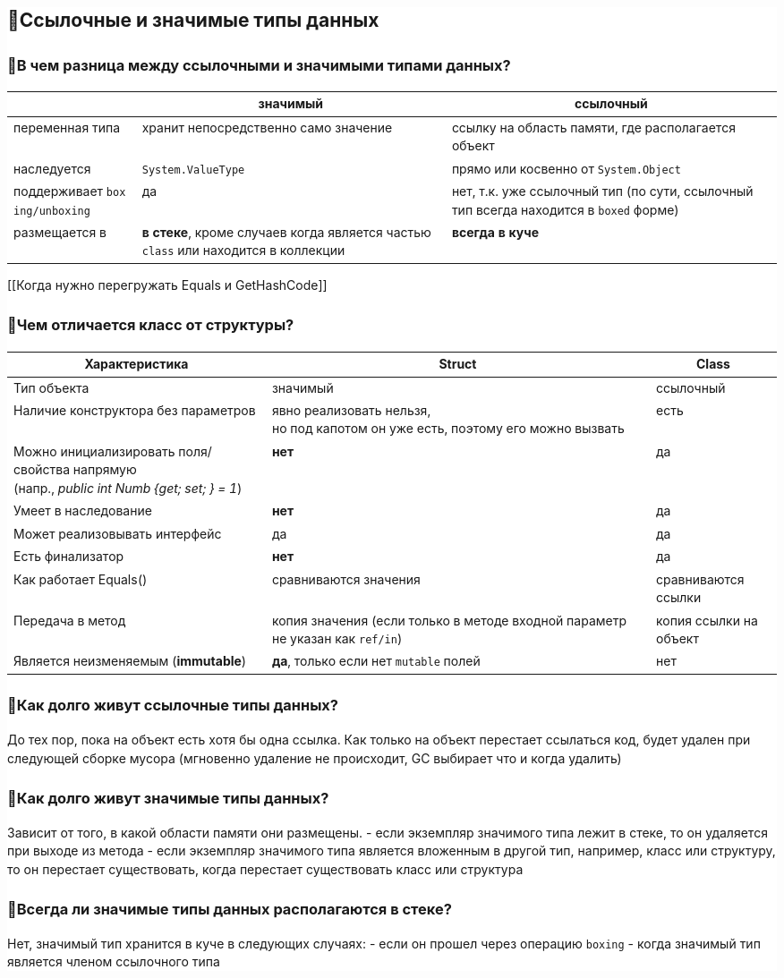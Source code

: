 ## 📔Ссылочные и значимые типы данных

### 📑В чем разница между ссылочными и значимыми типами данных?

|                                | значимый                                                                           | ссылочный                                                                              |
| ------------------------------ | ---------------------------------------------------------------------------------- | -------------------------------------------------------------------------------------- |
| переменная типа                | хранит непосредственно само значение                                               | ссылку на область памяти, где располагается объект                                     |
| наследуется                    | `System.ValueType`                                                                 | прямо или косвенно от `System.Object`                                                  |
| поддерживает `boxing/unboxing` | да                                                                                 | нет, т.к. уже ссылочный тип (по сути, ссылочный тип всегда находится  в `boxed` форме) |
| размещается в                  | **в стеке**, кроме случаев когда является частью `class` или находится в коллекции | **всегда в куче**                                                                      |
 [[Когда нужно перегружать Equals и GetHashCode]]
### 📑Чем отличается класс от структуры?

| Характеристика                                                                               | Struct                                                                            | Class                  |
| -------------------------------------------------------------------------------------------- | --------------------------------------------------------------------------------- | ---------------------- |
| Тип объекта                                                                                  | значимый                                                                          | ссылочный              |
| Наличие конструктора без параметров                                                          | явно реализовать нельзя,<br>но под капотом он уже есть, поэтому его можно вызвать | есть                   |
| Можно инициализировать поля/свойства напрямую<br>(напр., *public int Numb {get; set; } = 1*) | **нет**                                                                           | да                     |
| Умеет в наследование                                                                         | **нет**                                                                           | да                     |
| Может реализовывать интерфейс                                                                | да                                                                                | да                     |
| Есть финализатор                                                                             | **нет**                                                                           | да                     |
| Как работает Equals()                                                                        | сравниваются значения                                                             | сравниваются ссылки    |
| Передача в метод                                                                             | копия значения (если только в методе входной параметр не указан как `ref/in`)     | копия ссылки на объект |
| Является неизменяемым (**immutable**)                                                        | **да**, только если нет `mutable` полей                                           | нет                    |

### 📑Как долго живут ссылочные типы данных?

До тех пор, пока на объект есть хотя бы одна ссылка. Как только на объект перестает ссылаться код, будет удален при следующей сборке мусора (мгновенно удаление не происходит, GC выбирает что и когда удалить)

### 📑Как долго живут значимые типы данных?

Зависит от того, в какой области памяти они размещены.
	- если экземпляр значимого типа лежит в стеке, то он удаляется при выходе из метода
	- если экземпляр значимого типа является вложенным в другой тип, например, класс  или структуру, то он перестает существовать, когда перестает существовать класс или структура 

### 📑Всегда ли значимые типы данных располагаются в стеке?

Нет, значимый тип хранится в куче в следующих случаях:
	- если он прошел через операцию `boxing`
	- когда значимый тип является членом ссылочного типа


[^1]: внутренняя структура данных, которой управляет `GC` и которая нужна для того, чтобы понять для каких объектов нужно будет вызвать финализаторы, прежде чем освободить память
[^2]: внутренняя структура данных, которой управляет `GC` и которая содержит указатели на объекты, которые имеют финализаторы
[^1]: CPU, Central Process Unit - центральный процессор